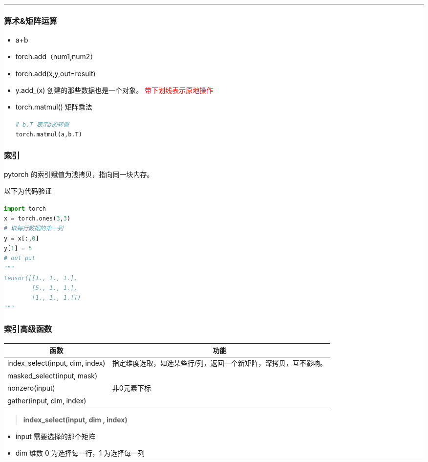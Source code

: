 ----

### 算术&矩阵运算

- a+b

- torch.add（num1,num2）

- torch.add(x,y,out=result)

- y.add_(x) 创建的那些数据也是一个对象。 <span style="color:red">带下划线表示原地操作</span>

- torch.matmul() 矩阵乘法

  ```python
  # b.T 表示b的转置
  torch.matmul(a,b.T)
  ```

### 索引

pytorch 的索引赋值为浅拷贝，指向同一块内存。

以下为代码验证

```python
import torch
x = torch.ones(3,3)
# 取每行数据的第一列
y = x[:,0]
y[1] = 5
# out put
"""
tensor([[1., 1., 1.],
        [5., 1., 1.],
        [1., 1., 1.]])
"""
```

### 索引高级函数

| 函数                            | 功能                                                         |
| ------------------------------- | ------------------------------------------------------------ |
| index_select(input, dim, index) | 指定维度选取，如选某些行/列，返回一个新矩阵，深拷贝，互不影响。 |
| masked_select(input, mask)      |                                                              |
| nonzero(input)                  | 非0元素下标                                                  |
| gather(input, dim, index)       |                                                              |

> <b>index_select(input, dim , index)</b>

- input 需要选择的那个矩阵

- dim 维数 0 为选择每一行，1 为选择每一列
